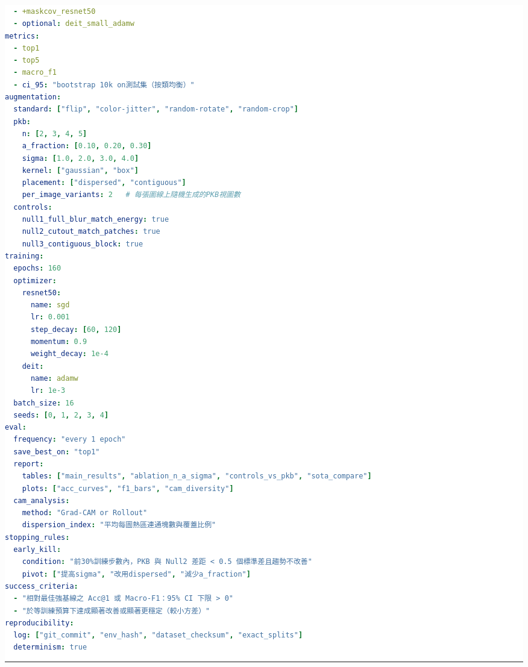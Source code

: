 ```yaml
  - +maskcov_resnet50
  - optional: deit_small_adamw
metrics:
  - top1
  - top5
  - macro_f1
  - ci_95: "bootstrap 10k on測試集（按類均衡）"
augmentation:
  standard: ["flip", "color-jitter", "random-rotate", "random-crop"]
  pkb:
    n: [2, 3, 4, 5]
    a_fraction: [0.10, 0.20, 0.30]
    sigma: [1.0, 2.0, 3.0, 4.0]
    kernel: ["gaussian", "box"]
    placement: ["dispersed", "contiguous"]
    per_image_variants: 2   # 每張圖線上隨機生成的PKB視圖數
  controls:
    null1_full_blur_match_energy: true
    null2_cutout_match_patches: true
    null3_contiguous_block: true
training:
  epochs: 160
  optimizer:
    resnet50:
      name: sgd
      lr: 0.001
      step_decay: [60, 120]
      momentum: 0.9
      weight_decay: 1e-4
    deit:
      name: adamw
      lr: 1e-3
  batch_size: 16
  seeds: [0, 1, 2, 3, 4]
eval:
  frequency: "every 1 epoch"
  save_best_on: "top1"
  report:
    tables: ["main_results", "ablation_n_a_sigma", "controls_vs_pkb", "sota_compare"]
    plots: ["acc_curves", "f1_bars", "cam_diversity"]
  cam_analysis:
    method: "Grad-CAM or Rollout"
    dispersion_index: "平均每圖熱區連通塊數與覆蓋比例"
stopping_rules:
  early_kill:
    condition: "前30%訓練步數內，PKB 與 Null2 差距 < 0.5 個標準差且趨勢不改善"
    pivot: ["提高sigma", "改用dispersed", "減少a_fraction"]
success_criteria:
  - "相對最佳強基線之 Acc@1 或 Macro-F1：95% CI 下限 > 0"
  - "於等訓練預算下達成顯著改善或顯著更穩定（較小方差）"
reproducibility:
  log: ["git_commit", "env_hash", "dataset_checksum", "exact_splits"]
  determinism: true
```

---
